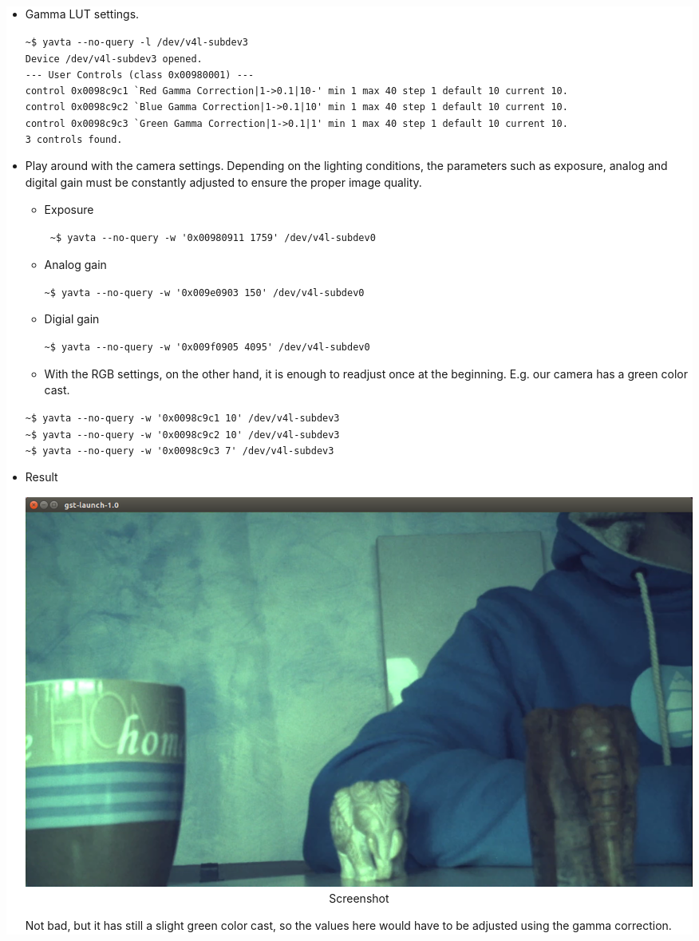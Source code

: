 * Gamma LUT settings.
    ```shell
    ~$ yavta --no-query -l /dev/v4l-subdev3
    Device /dev/v4l-subdev3 opened.
    --- User Controls (class 0x00980001) ---
    control 0x0098c9c1 `Red Gamma Correction|1->0.1|10-' min 1 max 40 step 1 default 10 current 10.
    control 0x0098c9c2 `Blue Gamma Correction|1->0.1|10' min 1 max 40 step 1 default 10 current 10.
    control 0x0098c9c3 `Green Gamma Correction|1->0.1|1' min 1 max 40 step 1 default 10 current 10.
    3 controls found.
    ```

* Play around with the camera settings. Depending on the lighting conditions, the parameters such as exposure, analog and digital gain must be constantly adjusted to ensure the proper image quality.
    * Exposure
        ```shell
         ~$ yavta --no-query -w '0x00980911 1759' /dev/v4l-subdev0
         ```
    * Analog gain
        ```shell
        ~$ yavta --no-query -w '0x009e0903 150' /dev/v4l-subdev0
        ```
    * Digial gain
        ```shell
        ~$ yavta --no-query -w '0x009f0905 4095' /dev/v4l-subdev0
        ```
    * With the RGB settings, on the other hand, it is enough to readjust once at the beginning. E.g. our camera has a green color cast.
    ```shell
    ~$ yavta --no-query -w '0x0098c9c1 10' /dev/v4l-subdev3
    ~$ yavta --no-query -w '0x0098c9c2 10' /dev/v4l-subdev3
    ~$ yavta --no-query -w '0x0098c9c3 7' /dev/v4l-subdev3
    ```
* Result
    <p align="center"><img src="img/screenshot.png" width="100%"></br>Screenshot</p>
    Not bad, but it has still a slight green color cast, so the values here would have to be adjusted using the gamma correction.
